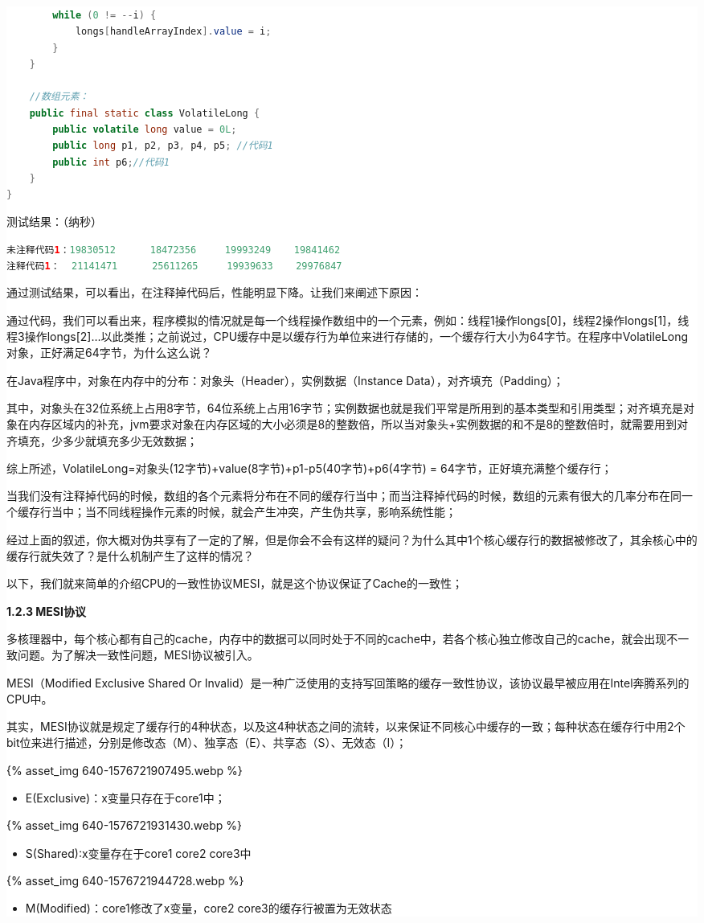 ```java
        while (0 != --i) {
            longs[handleArrayIndex].value = i;
        }
    }

    //数组元素：
    public final static class VolatileLong {
        public volatile long value = 0L;
        public long p1, p2, p3, p4, p5; //代码1
        public int p6;//代码1
    }
}
```

测试结果：（纳秒）

```java
未注释代码1：19830512      18472356     19993249    19841462
注释代码1：  21141471      25611265     19939633    29976847
```

通过测试结果，可以看出，在注释掉代码后，性能明显下降。让我们来阐述下原因：

通过代码，我们可以看出来，程序模拟的情况就是每一个线程操作数组中的一个元素，例如：线程1操作longs[0]，线程2操作longs[1]，线程3操作longs[2]…以此类推；之前说过，CPU缓存中是以缓存行为单位来进行存储的，一个缓存行大小为64字节。在程序中VolatileLong对象，正好满足64字节，为什么这么说？

在Java程序中，对象在内存中的分布：对象头（Header），实例数据（Instance Data），对齐填充（Padding）；

其中，对象头在32位系统上占用8字节，64位系统上占用16字节；实例数据也就是我们平常是所用到的基本类型和引用类型；对齐填充是对象在内存区域内的补充，jvm要求对象在内存区域的大小必须是8的整数倍，所以当对象头+实例数据的和不是8的整数倍时，就需要用到对齐填充，少多少就填充多少无效数据；

综上所述，VolatileLong=对象头(12字节)+value(8字节)+p1-p5(40字节)+p6(4字节) = 64字节，正好填充满整个缓存行；

当我们没有注释掉代码的时候，数组的各个元素将分布在不同的缓存行当中；而当注释掉代码的时候，数组的元素有很大的几率分布在同一个缓存行当中；当不同线程操作元素的时候，就会产生冲突，产生伪共享，影响系统性能；

经过上面的叙述，你大概对伪共享有了一定的了解，但是你会不会有这样的疑问？为什么其中1个核心缓存行的数据被修改了，其余核心中的缓存行就失效了？是什么机制产生了这样的情况？

以下，我们就来简单的介绍CPU的一致性协议MESI，就是这个协议保证了Cache的一致性；

**1.2.3 MESI协议**

多核理器中，每个核心都有自己的cache，内存中的数据可以同时处于不同的cache中，若各个核心独立修改自己的cache，就会出现不一致问题。为了解决一致性问题，MESI协议被引入。

MESI（Modified Exclusive Shared Or Invalid）是一种广泛使用的支持写回策略的缓存一致性协议，该协议最早被应用在Intel奔腾系列的CPU中。

其实，MESI协议就是规定了缓存行的4种状态，以及这4种状态之间的流转，以来保证不同核心中缓存的一致；每种状态在缓存行中用2个bit位来进行描述，分别是修改态（M）、独享态（E）、共享态（S）、无效态（I）；

{% asset_img 640-1576721907495.webp %}

- E(Exclusive)：x变量只存在于core1中；

{% asset_img 640-1576721931430.webp %}

- S(Shared):x变量存在于core1 core2 core3中

{% asset_img 640-1576721944728.webp %}

- M(Modified)：core1修改了x变量，core2 core3的缓存行被置为无效状态
